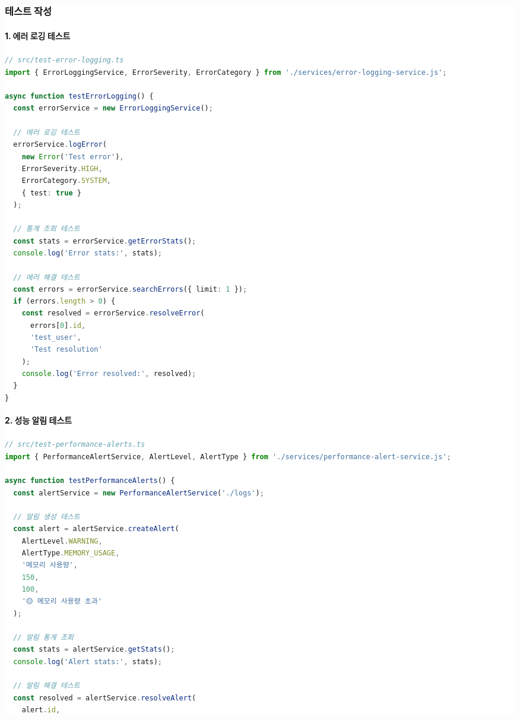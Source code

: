 ### 테스트 작성

#### 1. 에러 로깅 테스트

```typescript
// src/test-error-logging.ts
import { ErrorLoggingService, ErrorSeverity, ErrorCategory } from './services/error-logging-service.js';

async function testErrorLogging() {
  const errorService = new ErrorLoggingService();
  
  // 에러 로깅 테스트
  errorService.logError(
    new Error('Test error'),
    ErrorSeverity.HIGH,
    ErrorCategory.SYSTEM,
    { test: true }
  );
  
  // 통계 조회 테스트
  const stats = errorService.getErrorStats();
  console.log('Error stats:', stats);
  
  // 에러 해결 테스트
  const errors = errorService.searchErrors({ limit: 1 });
  if (errors.length > 0) {
    const resolved = errorService.resolveError(
      errors[0].id,
      'test_user',
      'Test resolution'
    );
    console.log('Error resolved:', resolved);
  }
}
```

#### 2. 성능 알림 테스트

```typescript
// src/test-performance-alerts.ts
import { PerformanceAlertService, AlertLevel, AlertType } from './services/performance-alert-service.js';

async function testPerformanceAlerts() {
  const alertService = new PerformanceAlertService('./logs');
  
  // 알림 생성 테스트
  const alert = alertService.createAlert(
    AlertLevel.WARNING,
    AlertType.MEMORY_USAGE,
    '메모리 사용량',
    150,
    100,
    '🟡 메모리 사용량 초과'
  );
  
  // 알림 통계 조회
  const stats = alertService.getStats();
  console.log('Alert stats:', stats);
  
  // 알림 해결 테스트
  const resolved = alertService.resolveAlert(
    alert.id,
```